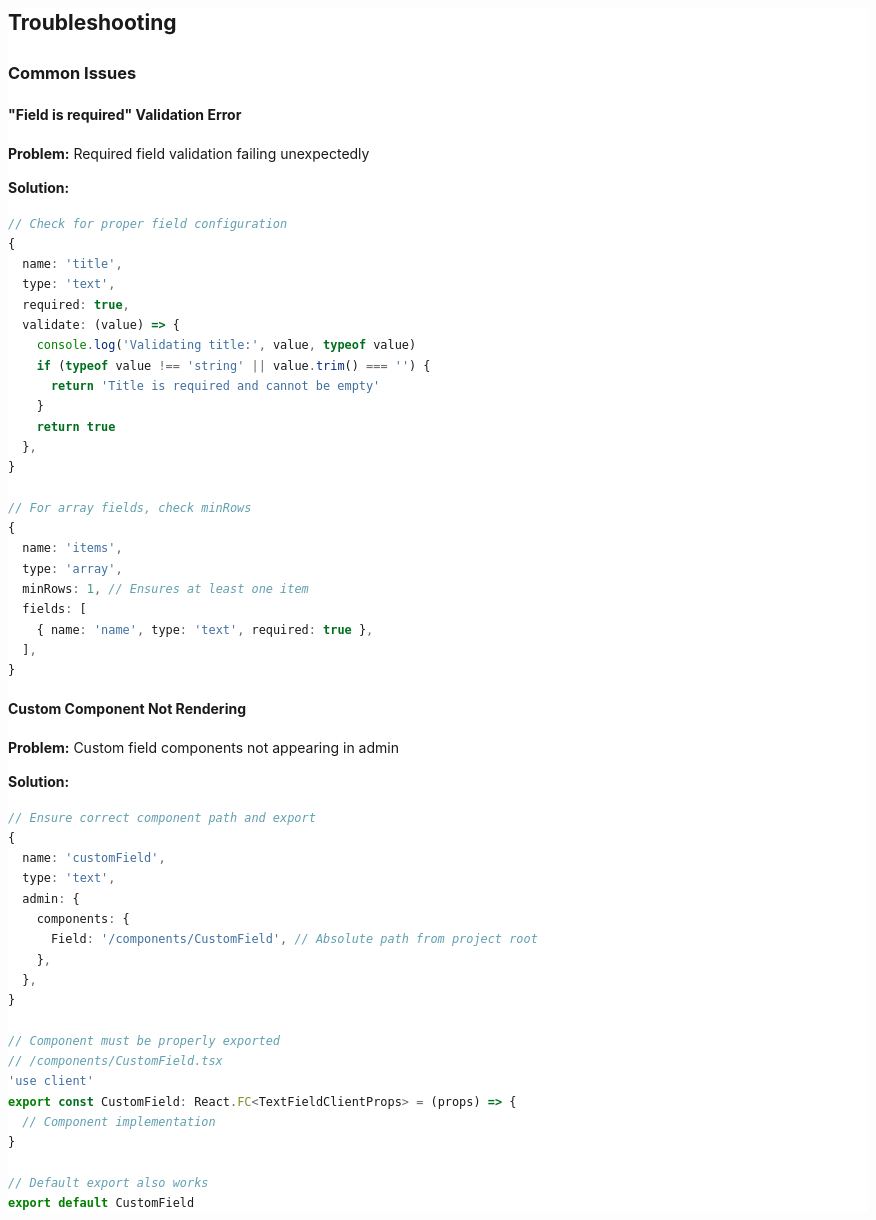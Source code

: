 ## Troubleshooting

### Common Issues

#### "Field is required" Validation Error
**Problem:** Required field validation failing unexpectedly

**Solution:**
```typescript
// Check for proper field configuration
{
  name: 'title',
  type: 'text',
  required: true,
  validate: (value) => {
    console.log('Validating title:', value, typeof value)
    if (typeof value !== 'string' || value.trim() === '') {
      return 'Title is required and cannot be empty'
    }
    return true
  },
}

// For array fields, check minRows
{
  name: 'items',
  type: 'array',
  minRows: 1, // Ensures at least one item
  fields: [
    { name: 'name', type: 'text', required: true },
  ],
}
```

#### Custom Component Not Rendering
**Problem:** Custom field components not appearing in admin

**Solution:**
```typescript
// Ensure correct component path and export
{
  name: 'customField',
  type: 'text',
  admin: {
    components: {
      Field: '/components/CustomField', // Absolute path from project root
    },
  },
}

// Component must be properly exported
// /components/CustomField.tsx
'use client'
export const CustomField: React.FC<TextFieldClientProps> = (props) => {
  // Component implementation
}

// Default export also works
export default CustomField
```
